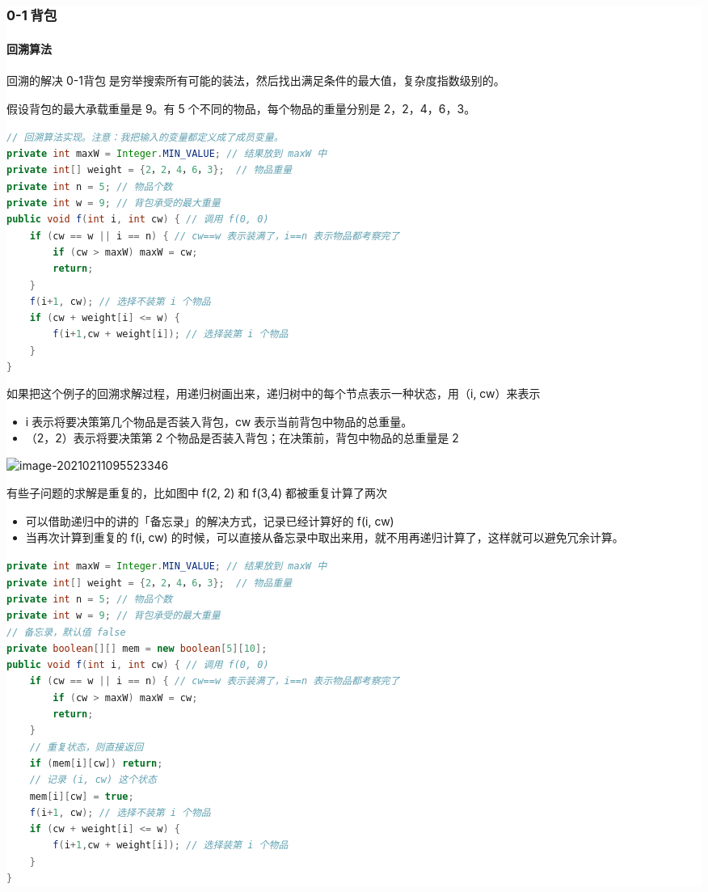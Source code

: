 ### 0-1 背包

#### 回溯算法

回溯的解决 0-1背包 是穷举搜索所有可能的装法，然后找出满足条件的最大值，复杂度指数级别的。

假设背包的最大承载重量是 9。有 5 个不同的物品，每个物品的重量分别是 2，2，4，6，3。

```java
// 回溯算法实现。注意：我把输入的变量都定义成了成员变量。
private int maxW = Integer.MIN_VALUE; // 结果放到 maxW 中
private int[] weight = {2，2，4，6，3};  // 物品重量
private int n = 5; // 物品个数
private int w = 9; // 背包承受的最大重量
public void f(int i, int cw) { // 调用 f(0, 0)
    if (cw == w || i == n) { // cw==w 表示装满了，i==n 表示物品都考察完了
        if (cw > maxW) maxW = cw;
        return;
    }
    f(i+1, cw); // 选择不装第 i 个物品
    if (cw + weight[i] <= w) {
        f(i+1,cw + weight[i]); // 选择装第 i 个物品
    }
}
```

如果把这个例子的回溯求解过程，用递归树画出来，递归树中的每个节点表示一种状态，用（i, cw）来表示

- i 表示将要决策第几个物品是否装入背包，cw 表示当前背包中物品的总重量。
- （2，2）表示将要决策第 2 个物品是否装入背包；在决策前，背包中物品的总重量是 2

![image-20210211095523346](https://aliyun-typora-img.oss-cn-beijing.aliyuncs.com/imgs/20210211095523.png)

有些子问题的求解是重复的，比如图中 f(2, 2) 和 f(3,4) 都被重复计算了两次

- 可以借助递归中的讲的「备忘录」的解决方式，记录已经计算好的 f(i, cw)
- 当再次计算到重复的 f(i, cw) 的时候，可以直接从备忘录中取出来用，就不用再递归计算了，这样就可以避免冗余计算。

```java
private int maxW = Integer.MIN_VALUE; // 结果放到 maxW 中
private int[] weight = {2，2，4，6，3};  // 物品重量
private int n = 5; // 物品个数
private int w = 9; // 背包承受的最大重量
// 备忘录，默认值 false
private boolean[][] mem = new boolean[5][10]; 
public void f(int i, int cw) { // 调用 f(0, 0)
    if (cw == w || i == n) { // cw==w 表示装满了，i==n 表示物品都考察完了
        if (cw > maxW) maxW = cw;
        return;
    }
    // 重复状态，则直接返回
    if (mem[i][cw]) return; 
    // 记录 (i, cw) 这个状态
    mem[i][cw] = true; 
    f(i+1, cw); // 选择不装第 i 个物品
    if (cw + weight[i] <= w) {
        f(i+1,cw + weight[i]); // 选择装第 i 个物品
    }
}
```
